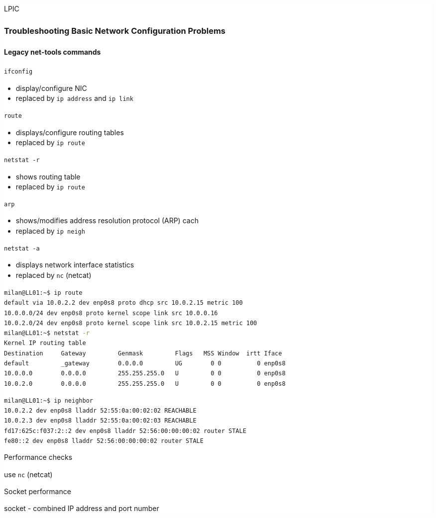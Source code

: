
LPIC

### Troubleshooting Basic Network Configuration Problems

#### Legacy net-tools commands

`ifconfig` 
- display/configure NIC
- replaced by `ip address` and `ip link`

`route`
- displays/configure routing tables
- replaced by `ip route`

`netstat -r`
- shows routing table
- replaced by `ip route`

`arp`
- shows/modifies address resolution protocol (ARP) cach
- replaced by `ip neigh`

`netstat -a`
- displays network interface statistics
- replaced by `nc` (netcat)

```bash
milan@LL01:~$ ip route
default via 10.0.2.2 dev enp0s8 proto dhcp src 10.0.2.15 metric 100
10.0.0.0/24 dev enp0s8 proto kernel scope link src 10.0.0.16
10.0.2.0/24 dev enp0s8 proto kernel scope link src 10.0.2.15 metric 100
milan@LL01:~$ netstat -r
Kernel IP routing table
Destination     Gateway         Genmask         Flags   MSS Window  irtt Iface
default         _gateway        0.0.0.0         UG        0 0          0 enp0s8
10.0.0.0        0.0.0.0         255.255.255.0   U         0 0          0 enp0s8
10.0.2.0        0.0.0.0         255.255.255.0   U         0 0          0 enp0s8
```


```bash
milan@LL01:~$ ip neighbor
10.0.2.2 dev enp0s8 lladdr 52:55:0a:00:02:02 REACHABLE
10.0.2.3 dev enp0s8 lladdr 52:55:0a:00:02:03 REACHABLE
fd17:625c:f037:2::2 dev enp0s8 lladdr 52:56:00:00:00:02 router STALE
fe80::2 dev enp0s8 lladdr 52:56:00:00:00:02 router STALE
```


Performance checks

use `nc` (netcat)

Socket performance

socket - combined IP address and port number
